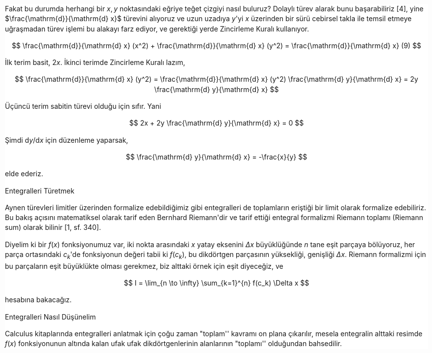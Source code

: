 Fakat bu durumda herhangi bir $x,y$ noktasındaki eğriye teğet çizgiyi nasıl
buluruz? Dolaylı türev alarak bunu başarabiliriz [4], yine $\frac{\mathrm{d}}{\mathrm{d} x}$
türevini alıyoruz ve uzun uzadıya $y$'yi $x$ üzerinden bir sürü cebirsel takla
ile temsil etmeye uğraşmadan türev işlemi bu alakayı farz ediyor, ve gerektiği
yerde Zincirleme Kuralı kullanıyor.

$$
\frac{\mathrm{d}}{\mathrm{d} x} (x^2)  + \frac{\mathrm{d}}{\mathrm{d} x} (y^2) = \frac{\mathrm{d}}{\mathrm{d} x} (9)
$$

İlk terim basit, $2x$. İkinci terimde Zincirleme Kuralı lazım,

$$
\frac{\mathrm{d}}{\mathrm{d} x} (y^2) = \frac{\mathrm{d}}{\mathrm{d} x} (y^2) \frac{\mathrm{d} y}{\mathrm{d} x} =
2y \frac{\mathrm{d} y}{\mathrm{d} x}
$$

Üçüncü terim sabitin türevi olduğu için sıfır. Yani

$$
2x + 2y \frac{\mathrm{d} y}{\mathrm{d} x} = 0
$$

Şimdi $\mathrm{d} y / \mathrm{d} x$ için düzenleme yaparsak,

$$
\frac{\mathrm{d} y}{\mathrm{d} x} = -\frac{x}{y}
$$

elde ederiz.

Entegralleri Türetmek

Aynen türevleri limitler üzerinden formalize edebildiğimiz gibi
entegralleri de toplamların eriştiği bir limit olarak formalize
edebiliriz. Bu bakış açısını matematiksel olarak tarif eden Bernhard
Riemann'dir ve tarif ettiği entegral formalizmi Riemann toplamı (Riemann
sum) olarak bilinir [1, sf. 340]. 

Diyelim ki bir $f(x)$ fonksiyonumuz var, iki nokta arasındaki $x$ yatay
eksenini $\Delta x$ büyüklüğünde $n$ tane eşit parçaya bölüyoruz, her parça
ortasındaki $c_k$'de fonksiyonun değeri tabii ki $f(c_k)$, bu dikdörtgen
parçasının yüksekliği, genişliği $\Delta x$. Riemann formalizmi için bu
parçaların eşit büyüklükte olması gerekmez, biz alttaki örnek için eşit
diyeceğiz, ve

$$ 
I = \lim_{n \to \infty} \sum_{k=1}^{n} f(c_k) \Delta x
$$

hesabına bakacağız.

Entegralleri Nasıl Düşünelim

Calculus kitaplarında entegralleri anlatmak için çoğu zaman "toplam''
kavramı on plana çıkarılır, mesela entegralin alttaki resimde $f(x)$
fonksiyonunun altında kalan ufak ufak dikdörtgenlerinin alanlarının
"toplamı'' olduğundan bahsedilir.
